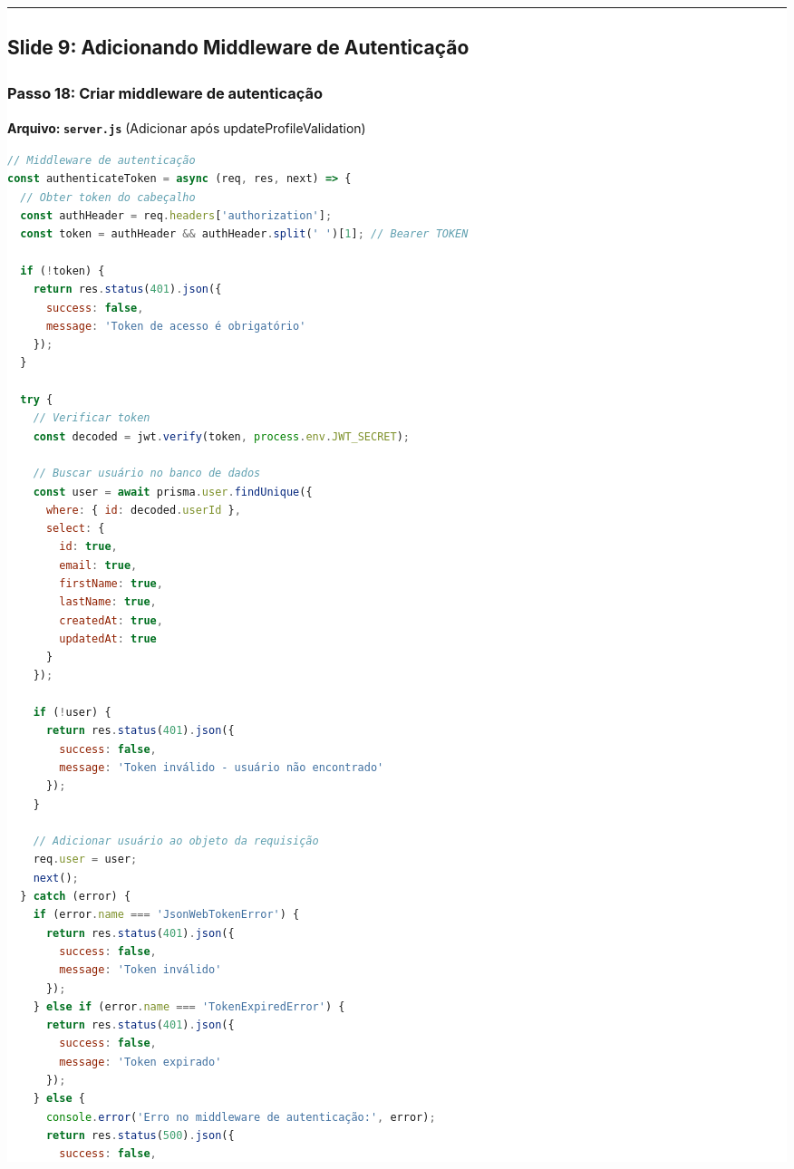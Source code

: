 
---

## Slide 9: Adicionando Middleware de Autenticação

### Passo 18: Criar middleware de autenticação

**Arquivo: `server.js`** (Adicionar após updateProfileValidation)
```javascript
// Middleware de autenticação
const authenticateToken = async (req, res, next) => {
  // Obter token do cabeçalho
  const authHeader = req.headers['authorization'];
  const token = authHeader && authHeader.split(' ')[1]; // Bearer TOKEN

  if (!token) {
    return res.status(401).json({
      success: false,
      message: 'Token de acesso é obrigatório'
    });
  }

  try {
    // Verificar token
    const decoded = jwt.verify(token, process.env.JWT_SECRET);

    // Buscar usuário no banco de dados
    const user = await prisma.user.findUnique({
      where: { id: decoded.userId },
      select: {
        id: true,
        email: true,
        firstName: true,
        lastName: true,
        createdAt: true,
        updatedAt: true
      }
    });

    if (!user) {
      return res.status(401).json({
        success: false,
        message: 'Token inválido - usuário não encontrado'
      });
    }

    // Adicionar usuário ao objeto da requisição
    req.user = user;
    next();
  } catch (error) {
    if (error.name === 'JsonWebTokenError') {
      return res.status(401).json({
        success: false,
        message: 'Token inválido'
      });
    } else if (error.name === 'TokenExpiredError') {
      return res.status(401).json({
        success: false,
        message: 'Token expirado'
      });
    } else {
      console.error('Erro no middleware de autenticação:', error);
      return res.status(500).json({
        success: false,
```